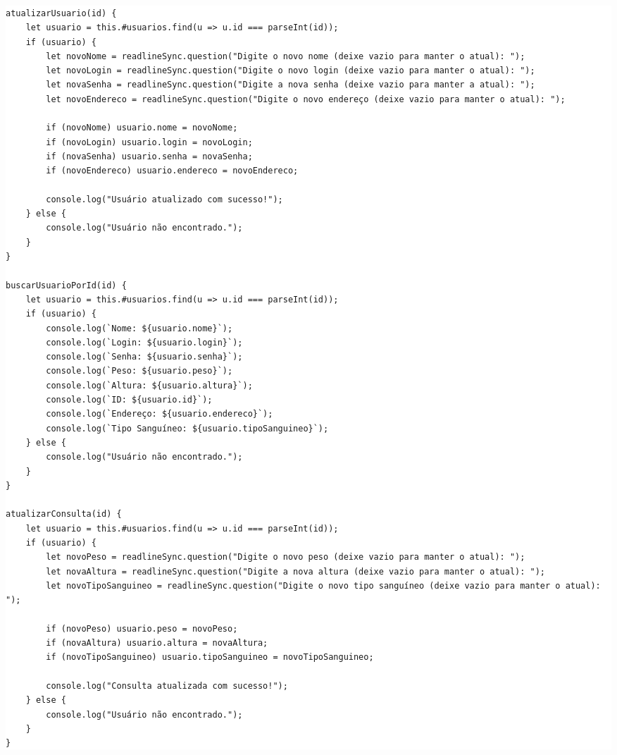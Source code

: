     atualizarUsuario(id) {
        let usuario = this.#usuarios.find(u => u.id === parseInt(id));
        if (usuario) {
            let novoNome = readlineSync.question("Digite o novo nome (deixe vazio para manter o atual): ");
            let novoLogin = readlineSync.question("Digite o novo login (deixe vazio para manter o atual): ");
            let novaSenha = readlineSync.question("Digite a nova senha (deixe vazio para manter a atual): ");
            let novoEndereco = readlineSync.question("Digite o novo endereço (deixe vazio para manter o atual): ");

            if (novoNome) usuario.nome = novoNome;
            if (novoLogin) usuario.login = novoLogin;
            if (novaSenha) usuario.senha = novaSenha;
            if (novoEndereco) usuario.endereco = novoEndereco;

            console.log("Usuário atualizado com sucesso!");
        } else {
            console.log("Usuário não encontrado.");
        }
    }

    buscarUsuarioPorId(id) {
        let usuario = this.#usuarios.find(u => u.id === parseInt(id));
        if (usuario) {
            console.log(`Nome: ${usuario.nome}`);
            console.log(`Login: ${usuario.login}`);
            console.log(`Senha: ${usuario.senha}`);
            console.log(`Peso: ${usuario.peso}`);
            console.log(`Altura: ${usuario.altura}`);
            console.log(`ID: ${usuario.id}`);
            console.log(`Endereço: ${usuario.endereco}`);
            console.log(`Tipo Sanguíneo: ${usuario.tipoSanguineo}`);
        } else {
            console.log("Usuário não encontrado.");
        }
    }

    atualizarConsulta(id) {
        let usuario = this.#usuarios.find(u => u.id === parseInt(id));
        if (usuario) {
            let novoPeso = readlineSync.question("Digite o novo peso (deixe vazio para manter o atual): ");
            let novaAltura = readlineSync.question("Digite a nova altura (deixe vazio para manter o atual): ");
            let novoTipoSanguineo = readlineSync.question("Digite o novo tipo sanguíneo (deixe vazio para manter o atual): ");

            if (novoPeso) usuario.peso = novoPeso;
            if (novaAltura) usuario.altura = novaAltura;
            if (novoTipoSanguineo) usuario.tipoSanguineo = novoTipoSanguineo;

            console.log("Consulta atualizada com sucesso!");
        } else {
            console.log("Usuário não encontrado.");
        }
    }
